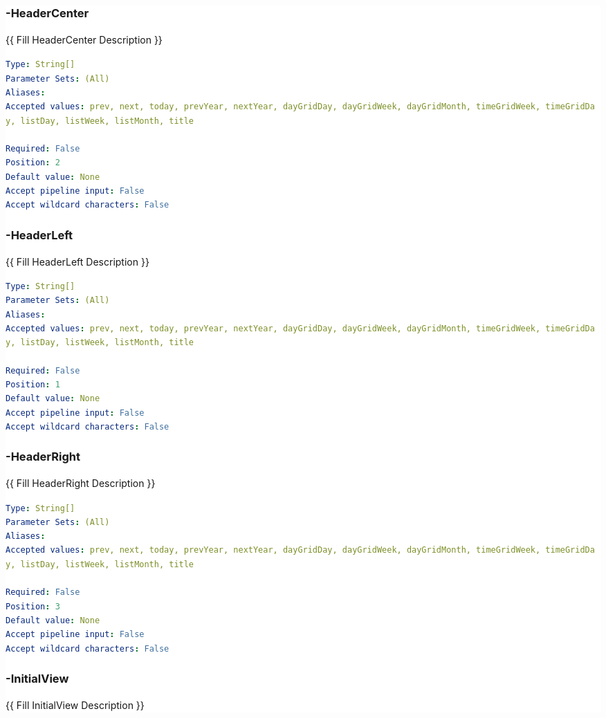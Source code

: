 ### -HeaderCenter
{{ Fill HeaderCenter Description }}

```yaml
Type: String[]
Parameter Sets: (All)
Aliases:
Accepted values: prev, next, today, prevYear, nextYear, dayGridDay, dayGridWeek, dayGridMonth, timeGridWeek, timeGridDay, listDay, listWeek, listMonth, title

Required: False
Position: 2
Default value: None
Accept pipeline input: False
Accept wildcard characters: False
```

### -HeaderLeft
{{ Fill HeaderLeft Description }}

```yaml
Type: String[]
Parameter Sets: (All)
Aliases:
Accepted values: prev, next, today, prevYear, nextYear, dayGridDay, dayGridWeek, dayGridMonth, timeGridWeek, timeGridDay, listDay, listWeek, listMonth, title

Required: False
Position: 1
Default value: None
Accept pipeline input: False
Accept wildcard characters: False
```

### -HeaderRight
{{ Fill HeaderRight Description }}

```yaml
Type: String[]
Parameter Sets: (All)
Aliases:
Accepted values: prev, next, today, prevYear, nextYear, dayGridDay, dayGridWeek, dayGridMonth, timeGridWeek, timeGridDay, listDay, listWeek, listMonth, title

Required: False
Position: 3
Default value: None
Accept pipeline input: False
Accept wildcard characters: False
```

### -InitialView
{{ Fill InitialView Description }}
